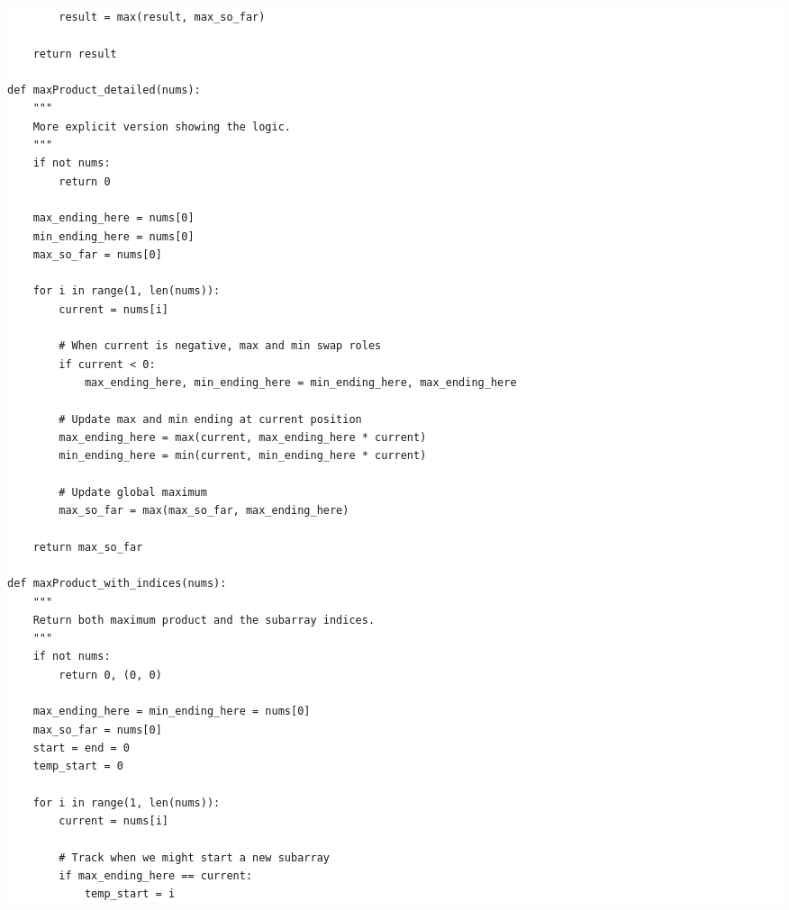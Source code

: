            result = max(result, max_so_far)
        
        return result
    
    def maxProduct_detailed(nums):
        """
        More explicit version showing the logic.
        """
        if not nums:
            return 0
        
        max_ending_here = nums[0]
        min_ending_here = nums[0]
        max_so_far = nums[0]
        
        for i in range(1, len(nums)):
            current = nums[i]
            
            # When current is negative, max and min swap roles
            if current < 0:
                max_ending_here, min_ending_here = min_ending_here, max_ending_here
            
            # Update max and min ending at current position
            max_ending_here = max(current, max_ending_here * current)
            min_ending_here = min(current, min_ending_here * current)
            
            # Update global maximum
            max_so_far = max(max_so_far, max_ending_here)
        
        return max_so_far
    
    def maxProduct_with_indices(nums):
        """
        Return both maximum product and the subarray indices.
        """
        if not nums:
            return 0, (0, 0)
        
        max_ending_here = min_ending_here = nums[0]
        max_so_far = nums[0]
        start = end = 0
        temp_start = 0
        
        for i in range(1, len(nums)):
            current = nums[i]
            
            # Track when we might start a new subarray
            if max_ending_here == current:
                temp_start = i
            